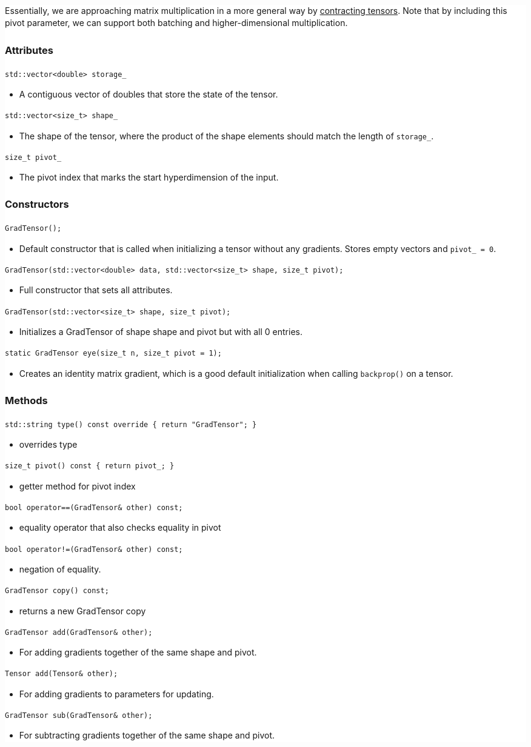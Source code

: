 Essentially, we are approaching matrix multiplication in a more general way by [contracting tensors](https://en.wikipedia.org/wiki/Tensor_contraction). Note that by including this pivot parameter, we can support both batching and higher-dimensional multiplication. 

### Attributes 

`std::vector<double> storage_`
- A contiguous vector  of doubles that store the state of the tensor. 

`std::vector<size_t> shape_`
- The shape of the tensor, where the product of the shape elements should match the length of `storage_`. 

`size_t pivot_`
- The pivot index that marks the start hyperdimension of the input. 

### Constructors 

`GradTensor();` 
- Default constructor that is called when initializing a tensor without any gradients. Stores empty vectors and `pivot_ = 0`.

`GradTensor(std::vector<double> data, std::vector<size_t> shape, size_t pivot);` 
- Full constructor that sets all attributes. 

`GradTensor(std::vector<size_t> shape, size_t pivot);` 
- Initializes a GradTensor of shape shape and pivot but with all $0$ entries. 

`static GradTensor eye(size_t n, size_t pivot = 1);` 
- Creates an identity matrix gradient, which is a good default initialization when calling `backprop()` on a tensor. 


### Methods

`std::string type() const override { return "GradTensor"; }`
- overrides type 

`size_t pivot() const { return pivot_; }`
- getter method for pivot index

`bool operator==(GradTensor& other) const;`
- equality operator that also checks equality in pivot 

`bool operator!=(GradTensor& other) const;`
- negation of equality. 

`GradTensor copy() const;`
- returns a new GradTensor copy

`GradTensor add(GradTensor& other);`
- For adding gradients together of the same shape and pivot. 

`Tensor add(Tensor& other);`
- For adding gradients to parameters for updating.  

`GradTensor sub(GradTensor& other);`
- For subtracting gradients together of the same shape and pivot. 
